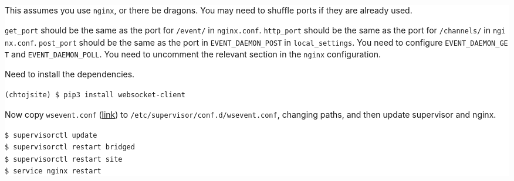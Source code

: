 This assumes you use `nginx`, or there be dragons.
You may need to shuffle ports if they are already used.

`get_port` should be the same as the port for `/event/` in `nginx.conf`.
`http_port` should be the same as the port for `/channels/` in `nginx.conf`.
`post_port` should be the same as the port in `EVENT_DAEMON_POST` in `local_settings`.
You need to configure `EVENT_DAEMON_GET` and `EVENT_DAEMON_POLL`.
You need to uncomment the relevant section in the `nginx` configuration.

Need to install the dependencies.

```shell-session
(chtojsite) $ pip3 install websocket-client
```

Now copy `wsevent.conf` ([link](https://github.com/VNOI-Admin/vnoj-docs/blob/master/sample_files/wsevent.conf)) to `/etc/supervisor/conf.d/wsevent.conf`, changing paths, and then update supervisor and nginx.

```shell-session
$ supervisorctl update
$ supervisorctl restart bridged
$ supervisorctl restart site
$ service nginx restart
```
